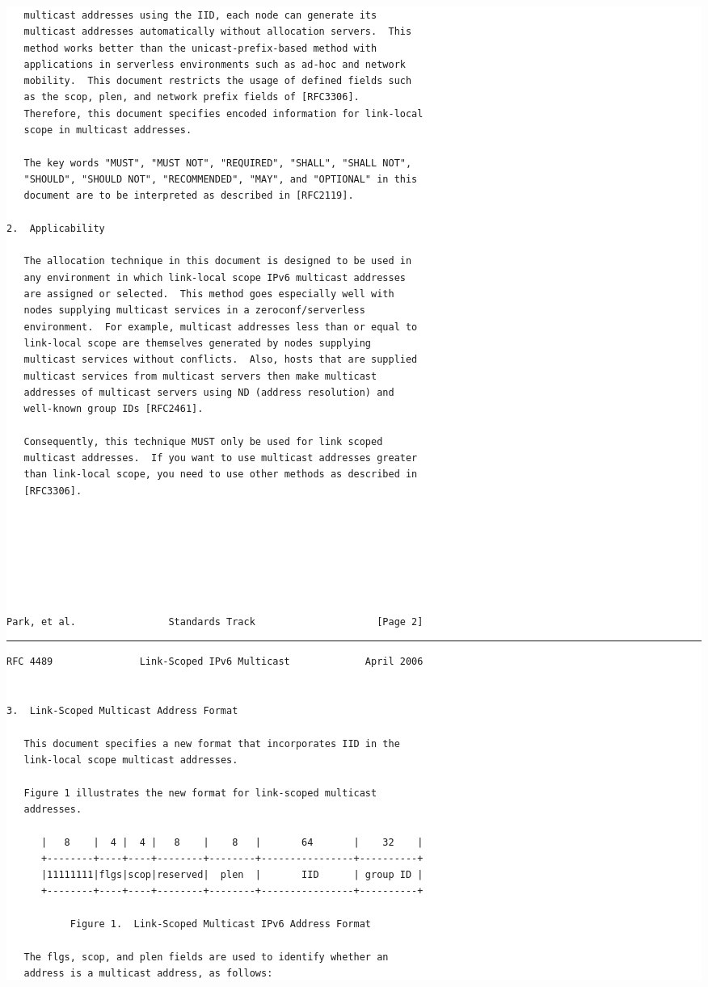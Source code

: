 ``` newpage
   multicast addresses using the IID, each node can generate its
   multicast addresses automatically without allocation servers.  This
   method works better than the unicast-prefix-based method with
   applications in serverless environments such as ad-hoc and network
   mobility.  This document restricts the usage of defined fields such
   as the scop, plen, and network prefix fields of [RFC3306].
   Therefore, this document specifies encoded information for link-local
   scope in multicast addresses.

   The key words "MUST", "MUST NOT", "REQUIRED", "SHALL", "SHALL NOT",
   "SHOULD", "SHOULD NOT", "RECOMMENDED", "MAY", and "OPTIONAL" in this
   document are to be interpreted as described in [RFC2119].

2.  Applicability

   The allocation technique in this document is designed to be used in
   any environment in which link-local scope IPv6 multicast addresses
   are assigned or selected.  This method goes especially well with
   nodes supplying multicast services in a zeroconf/serverless
   environment.  For example, multicast addresses less than or equal to
   link-local scope are themselves generated by nodes supplying
   multicast services without conflicts.  Also, hosts that are supplied
   multicast services from multicast servers then make multicast
   addresses of multicast servers using ND (address resolution) and
   well-known group IDs [RFC2461].

   Consequently, this technique MUST only be used for link scoped
   multicast addresses.  If you want to use multicast addresses greater
   than link-local scope, you need to use other methods as described in
   [RFC3306].







Park, et al.                Standards Track                     [Page 2]
```

------------------------------------------------------------------------

``` newpage
RFC 4489               Link-Scoped IPv6 Multicast             April 2006


3.  Link-Scoped Multicast Address Format

   This document specifies a new format that incorporates IID in the
   link-local scope multicast addresses.

   Figure 1 illustrates the new format for link-scoped multicast
   addresses.

      |   8    |  4 |  4 |   8    |    8   |       64       |    32    |
      +--------+----+----+--------+--------+----------------+----------+
      |11111111|flgs|scop|reserved|  plen  |       IID      | group ID |
      +--------+----+----+--------+--------+----------------+----------+

           Figure 1.  Link-Scoped Multicast IPv6 Address Format

   The flgs, scop, and plen fields are used to identify whether an
   address is a multicast address, as follows:

```